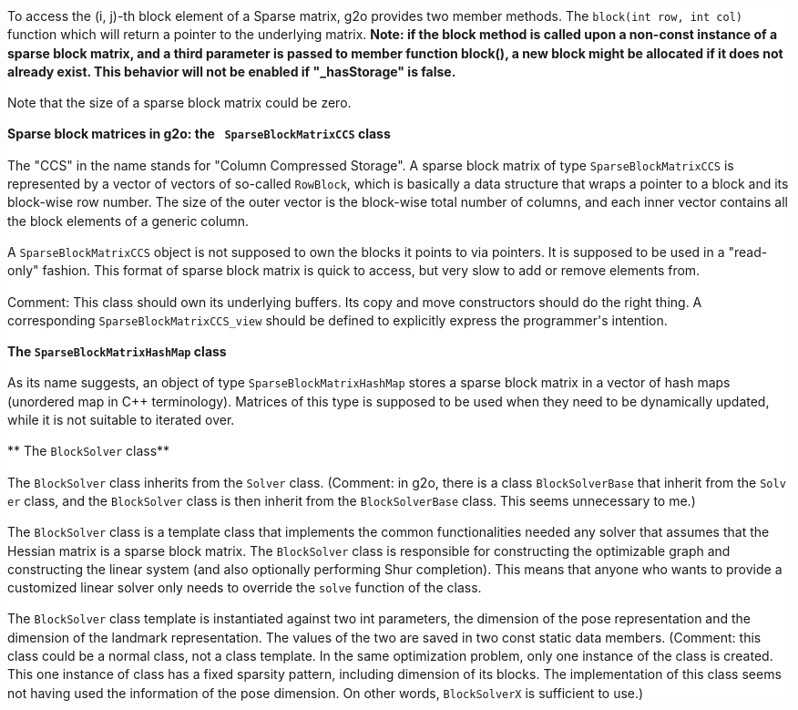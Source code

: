 To access the (i, j)-th block element of a Sparse matrix, g2o provides two member methods.
The `block(int row, int col)` function which will return a pointer to the underlying matrix.
**Note: if the block method is called upon a non-const instance of a sparse block matrix,
and a third parameter is passed to member function block(), a new block might be allocated if
it does not already exist. This behavior will not be enabled if "_hasStorage" is false.**

Note that the size of a sparse block matrix could be zero.

**Sparse block matrices in g2o: the ` SparseBlockMatrixCCS` class**

The "CCS" in the name stands for "Column Compressed Storage".
A sparse block matrix of type `SparseBlockMatrixCCS` is represented by a vector of vectors of so-called
`RowBlock`, which is basically a data structure that wraps a pointer to a block and its block-wise row number.
The size of the outer vector is the block-wise total number of columns, and each inner vector
contains all the block elements of a generic column.

A `SparseBlockMatrixCCS` object is not supposed to own the blocks it points to via pointers.
It is supposed to be used in a "read-only" fashion. This format of sparse block matrix is
quick to access, but very slow to add or remove elements from.

Comment: This class should own its underlying buffers. Its copy and move constructors should
do the right thing. A corresponding `SparseBlockMatrixCCS_view` should be defined to explicitly
express the programmer's intention.

**The `SparseBlockMatrixHashMap` class**

As its name suggests, an object of type `SparseBlockMatrixHashMap` stores a sparse block matrix
in a vector of hash maps (unordered map in C++ terminology). Matrices of this type is supposed
to be used when they need to be dynamically updated, while it is not suitable to iterated over.

** The `BlockSolver` class**

The `BlockSolver` class inherits from the `Solver` class.
(Comment: in g2o, there is a class `BlockSolverBase` that inherit from the `Solver` class,
and the `BlockSolver` class is then inherit from the `BlockSolverBase` class. This seems
unnecessary to me.)

The `BlockSolver` class is a template class that implements the common functionalities needed any solver that
assumes that the Hessian matrix is a sparse block matrix.  The `BlockSolver` class
is responsible for
constructing the optimizable graph and constructing the linear system (and also optionally performing Shur
completion). This means that anyone who wants to provide a customized linear solver only needs to
override the `solve` function of the class.

The `BlockSolver` class template is instantiated against two int parameters,  the dimension of the pose representation
and the dimension of the landmark representation.  The values of the two are saved in two const static data members.
(Comment: this class could be a normal class, not a class template. In the same
optimization problem, only one instance of the class is created. This one instance of
class has a fixed sparsity pattern, including dimension of its blocks. The implementation of this class seems not having used
the information of the pose dimension. On other words, `BlockSolverX` is sufficient to use.)
